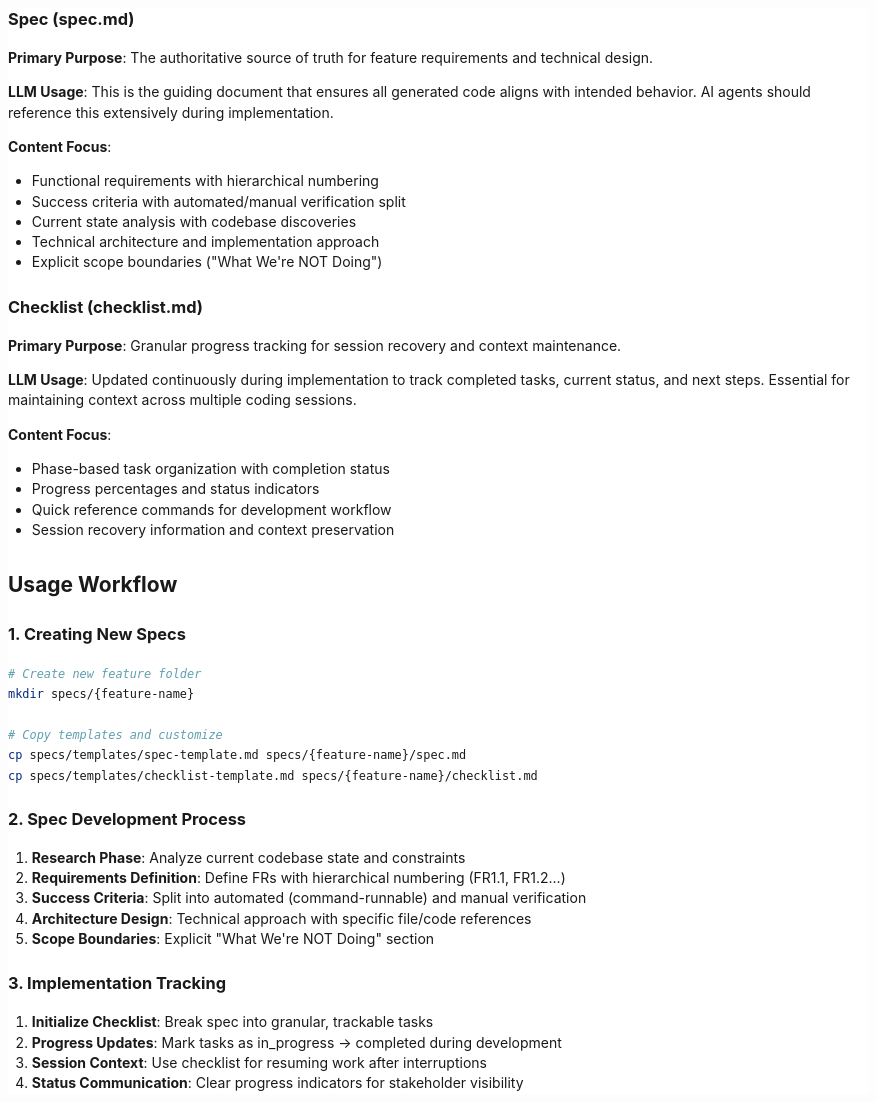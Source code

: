 ### Spec (spec.md)
**Primary Purpose**: The authoritative source of truth for feature requirements and technical design.

**LLM Usage**: This is the guiding document that ensures all generated code aligns with intended behavior. AI agents should reference this extensively during implementation.

**Content Focus**:
- Functional requirements with hierarchical numbering
- Success criteria with automated/manual verification split
- Current state analysis with codebase discoveries
- Technical architecture and implementation approach
- Explicit scope boundaries ("What We're NOT Doing")

### Checklist (checklist.md)
**Primary Purpose**: Granular progress tracking for session recovery and context maintenance.

**LLM Usage**: Updated continuously during implementation to track completed tasks, current status, and next steps. Essential for maintaining context across multiple coding sessions.

**Content Focus**:
- Phase-based task organization with completion status
- Progress percentages and status indicators
- Quick reference commands for development workflow
- Session recovery information and context preservation

## Usage Workflow

### 1. Creating New Specs
```bash
# Create new feature folder
mkdir specs/{feature-name}

# Copy templates and customize
cp specs/templates/spec-template.md specs/{feature-name}/spec.md
cp specs/templates/checklist-template.md specs/{feature-name}/checklist.md
```

### 2. Spec Development Process
1. **Research Phase**: Analyze current codebase state and constraints
2. **Requirements Definition**: Define FRs with hierarchical numbering (FR1.1, FR1.2...)
3. **Success Criteria**: Split into automated (command-runnable) and manual verification
4. **Architecture Design**: Technical approach with specific file/code references
5. **Scope Boundaries**: Explicit "What We're NOT Doing" section

### 3. Implementation Tracking
1. **Initialize Checklist**: Break spec into granular, trackable tasks
2. **Progress Updates**: Mark tasks as in_progress → completed during development
3. **Session Context**: Use checklist for resuming work after interruptions
4. **Status Communication**: Clear progress indicators for stakeholder visibility

